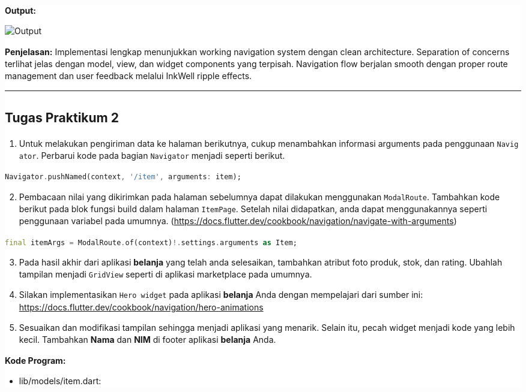 **Output:**

![Output](belanja/images/Output.gif)  

**Penjelasan:** Implementasi lengkap menunjukkan working navigation system dengan clean architecture. Separation of concerns terlihat jelas dengan model, view, dan widget components yang terpisah. Navigation flow berjalan smooth dengan proper route management dan user feedback melalui InkWell ripple effects.

---

## Tugas Praktikum 2

1. Untuk melakukan pengiriman data ke halaman berikutnya, cukup menambahkan informasi arguments pada penggunaan `Navigator`. Perbarui kode pada bagian `Navigator` menjadi seperti berikut.
```dart
Navigator.pushNamed(context, '/item', arguments: item);
```

2. Pembacaan nilai yang dikirimkan pada halaman sebelumnya dapat dilakukan menggunakan `ModalRoute`. Tambahkan kode berikut pada blok fungsi build dalam halaman `ItemPage`. Setelah nilai didapatkan, anda dapat menggunakannya seperti penggunaan variabel pada umumnya. (https://docs.flutter.dev/cookbook/navigation/navigate-with-arguments)
```dart
final itemArgs = ModalRoute.of(context)!.settings.arguments as Item;
```

3. Pada hasil akhir dari aplikasi **belanja** yang telah anda selesaikan, tambahkan atribut foto produk, stok, dan rating. Ubahlah tampilan menjadi `GridView` seperti di aplikasi marketplace pada umumnya.

4. Silakan implementasikan `Hero widget` pada aplikasi **belanja** Anda dengan mempelajari dari sumber ini: https://docs.flutter.dev/cookbook/navigation/hero-animations

5. Sesuaikan dan modifikasi tampilan sehingga menjadi aplikasi yang menarik. Selain itu, pecah widget menjadi kode yang lebih kecil. Tambahkan **Nama** dan **NIM** di footer aplikasi **belanja** Anda.

**Kode Program:**

* lib/models/item.dart:
